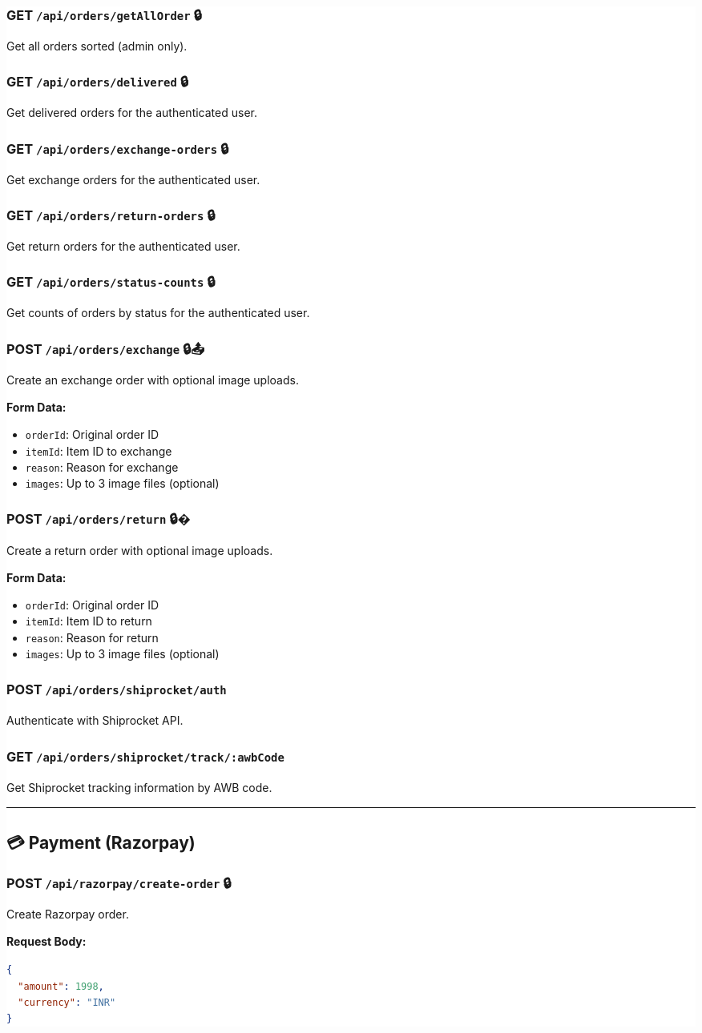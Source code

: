 ### GET `/api/orders/getAllOrder` 🔒
Get all orders sorted (admin only).

### GET `/api/orders/delivered` 🔒
Get delivered orders for the authenticated user.

### GET `/api/orders/exchange-orders` 🔒
Get exchange orders for the authenticated user.

### GET `/api/orders/return-orders` 🔒
Get return orders for the authenticated user.

### GET `/api/orders/status-counts` 🔒
Get counts of orders by status for the authenticated user.

### POST `/api/orders/exchange` 🔒📤
Create an exchange order with optional image uploads.

**Form Data:**
- `orderId`: Original order ID
- `itemId`: Item ID to exchange
- `reason`: Reason for exchange
- `images`: Up to 3 image files (optional)

### POST `/api/orders/return` 🔒�
Create a return order with optional image uploads.

**Form Data:**
- `orderId`: Original order ID
- `itemId`: Item ID to return
- `reason`: Reason for return
- `images`: Up to 3 image files (optional)

### POST `/api/orders/shiprocket/auth`
Authenticate with Shiprocket API.

### GET `/api/orders/shiprocket/track/:awbCode`
Get Shiprocket tracking information by AWB code.

---

## 💳 Payment (Razorpay)

### POST `/api/razorpay/create-order` 🔒
Create Razorpay order.

**Request Body:**
```json
{
  "amount": 1998,
  "currency": "INR"
}
```
